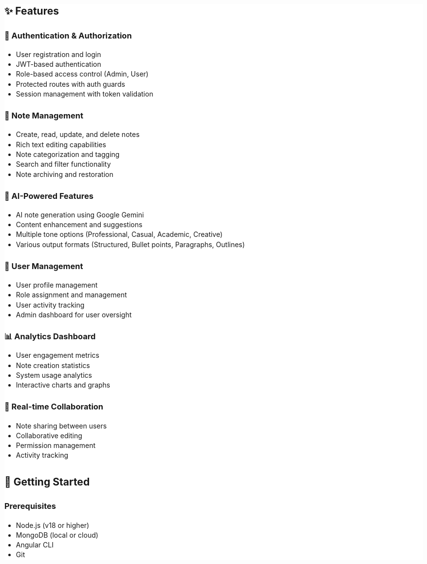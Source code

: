 ## ✨ Features

### 🔐 Authentication & Authorization
- User registration and login
- JWT-based authentication
- Role-based access control (Admin, User)
- Protected routes with auth guards
- Session management with token validation

### 📝 Note Management
- Create, read, update, and delete notes
- Rich text editing capabilities
- Note categorization and tagging
- Search and filter functionality
- Note archiving and restoration

### 🤖 AI-Powered Features
- AI note generation using Google Gemini
- Content enhancement and suggestions
- Multiple tone options (Professional, Casual, Academic, Creative)
- Various output formats (Structured, Bullet points, Paragraphs, Outlines)

### 👥 User Management
- User profile management
- Role assignment and management
- User activity tracking
- Admin dashboard for user oversight

### 📊 Analytics Dashboard
- User engagement metrics
- Note creation statistics
- System usage analytics
- Interactive charts and graphs

### 🔄 Real-time Collaboration
- Note sharing between users
- Collaborative editing
- Permission management
- Activity tracking

## 🚀 Getting Started

### Prerequisites
- Node.js (v18 or higher)
- MongoDB (local or cloud)
- Angular CLI
- Git
